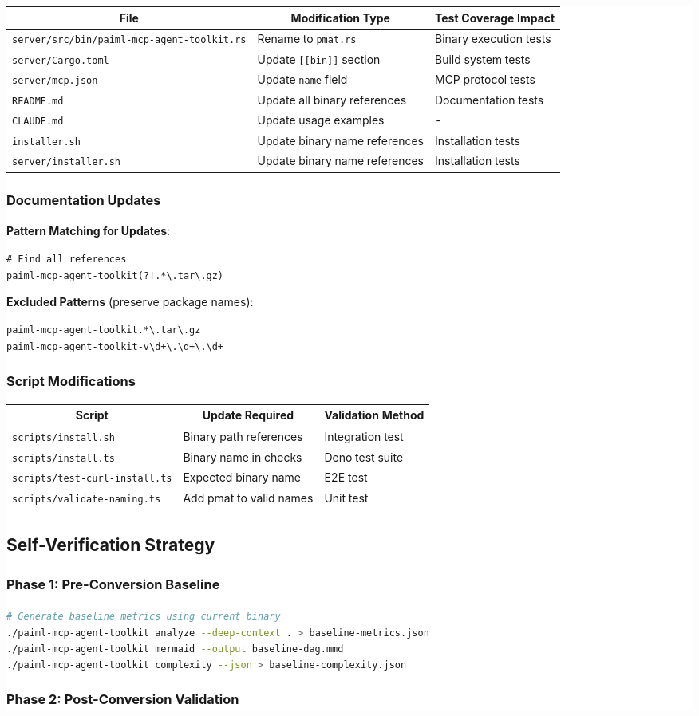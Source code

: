 | File | Modification Type | Test Coverage Impact |
|------|------------------|---------------------|
| `server/src/bin/paiml-mcp-agent-toolkit.rs` | Rename to `pmat.rs` | Binary execution tests |
| `server/Cargo.toml` | Update `[[bin]]` section | Build system tests |
| `server/mcp.json` | Update `name` field | MCP protocol tests |
| `README.md` | Update all binary references | Documentation tests |
| `CLAUDE.md` | Update usage examples | - |
| `installer.sh` | Update binary name references | Installation tests |
| `server/installer.sh` | Update binary name references | Installation tests |

### Documentation Updates

**Pattern Matching for Updates**:
```regex
# Find all references
paiml-mcp-agent-toolkit(?!.*\.tar\.gz)
```

**Excluded Patterns** (preserve package names):
```regex
paiml-mcp-agent-toolkit.*\.tar\.gz
paiml-mcp-agent-toolkit-v\d+\.\d+\.\d+
```

### Script Modifications

| Script | Update Required | Validation Method |
|--------|----------------|-------------------|
| `scripts/install.sh` | Binary path references | Integration test |
| `scripts/install.ts` | Binary name in checks | Deno test suite |
| `scripts/test-curl-install.ts` | Expected binary name | E2E test |
| `scripts/validate-naming.ts` | Add pmat to valid names | Unit test |

## Self-Verification Strategy

### Phase 1: Pre-Conversion Baseline

```bash
# Generate baseline metrics using current binary
./paiml-mcp-agent-toolkit analyze --deep-context . > baseline-metrics.json
./paiml-mcp-agent-toolkit mermaid --output baseline-dag.mmd
./paiml-mcp-agent-toolkit complexity --json > baseline-complexity.json
```

### Phase 2: Post-Conversion Validation
